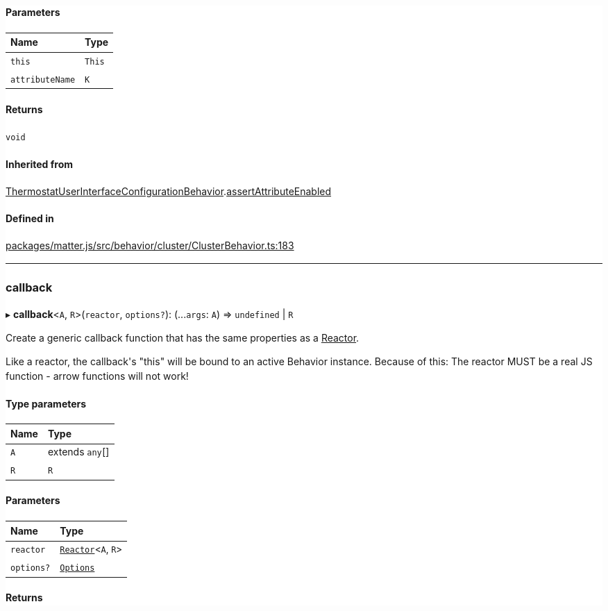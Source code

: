 #### Parameters

| Name | Type |
| :------ | :------ |
| `this` | `This` |
| `attributeName` | `K` |

#### Returns

`void`

#### Inherited from

[ThermostatUserInterfaceConfigurationBehavior](../interfaces/behavior_definitions_thermostat_user_interface_configuration_export.ThermostatUserInterfaceConfigurationBehavior-1.md).[assertAttributeEnabled](../interfaces/behavior_definitions_thermostat_user_interface_configuration_export.ThermostatUserInterfaceConfigurationBehavior-1.md#assertattributeenabled)

#### Defined in

[packages/matter.js/src/behavior/cluster/ClusterBehavior.ts:183](https://github.com/project-chip/matter.js/blob/2d9f2165d2672864fda3496a6d0d5f93597f82c6/packages/matter.js/src/behavior/cluster/ClusterBehavior.ts#L183)

___

### callback

▸ **callback**\<`A`, `R`\>(`reactor`, `options?`): (...`args`: `A`) => `undefined` \| `R`

Create a generic callback function that has the same properties as a [Reactor](../modules/behavior_export.md#reactor).

Like a reactor, the callback's "this" will be bound to an active Behavior instance.
Because of this: The reactor MUST be a real JS function - arrow functions will not work!

#### Type parameters

| Name | Type |
| :------ | :------ |
| `A` | extends `any`[] |
| `R` | `R` |

#### Parameters

| Name | Type |
| :------ | :------ |
| `reactor` | [`Reactor`](../modules/behavior_export.md#reactor)\<`A`, `R`\> |
| `options?` | [`Options`](../interfaces/behavior_export.Reactor.Options.md) |

#### Returns
